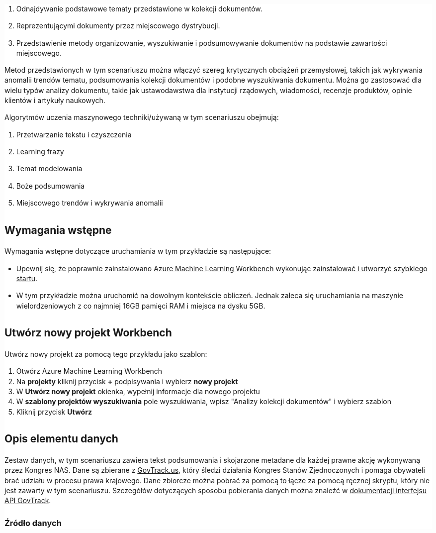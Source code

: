 1. Odnajdywanie podstawowe tematy przedstawione w kolekcji dokumentów.

1. Reprezentującymi dokumenty przez miejscowego dystrybucji.

1. Przedstawienie metody organizowanie, wyszukiwanie i podsumowywanie dokumentów na podstawie zawartości miejscowego.

Metod przedstawionych w tym scenariuszu można włączyć szereg krytycznych obciążeń przemysłowej, takich jak wykrywania anomalii trendów tematu, podsumowania kolekcji dokumentów i podobne wyszukiwania dokumentu. Można go zastosować dla wielu typów analizy dokumentu, takie jak ustawodawstwa dla instytucji rządowych, wiadomości, recenzje produktów, opinie klientów i artykuły naukowych.

Algorytmów uczenia maszynowego techniki/używaną w tym scenariuszu obejmują:

1. Przetwarzanie tekstu i czyszczenia

1. Learning frazy

1. Temat modelowania

1. Boże podsumowania

1. Miejscowego trendów i wykrywania anomalii

## <a name="prerequisites"></a>Wymagania wstępne

Wymagania wstępne dotyczące uruchamiania w tym przykładzie są następujące:

* Upewnij się, że poprawnie zainstalowano [Azure Machine Learning Workbench](./overview-what-is-azure-ml.md) wykonując [zainstalować i utworzyć szybkiego startu](quickstart-installation.md).

* W tym przykładzie można uruchomić na dowolnym kontekście obliczeń. Jednak zaleca się uruchamiania na maszynie wielordzeniowych z co najmniej 16GB pamięci RAM i miejsca na dysku 5GB.

## <a name="create-a-new-workbench-project"></a>Utwórz nowy projekt Workbench

Utwórz nowy projekt za pomocą tego przykładu jako szablon:
1.  Otwórz Azure Machine Learning Workbench
2.  Na **projekty** kliknij przycisk  **+**  podpisywania i wybierz **nowy projekt**
3.  W **Utwórz nowy projekt** okienka, wypełnij informacje dla nowego projektu
4.  W **szablony projektów wyszukiwania** pole wyszukiwania, wpisz "Analizy kolekcji dokumentów" i wybierz szablon
5.  Kliknij przycisk **Utwórz**

## <a name="data-description"></a>Opis elementu danych

Zestaw danych, w tym scenariuszu zawiera tekst podsumowania i skojarzone metadane dla każdej prawne akcję wykonywaną przez Kongres NAS. Dane są zbierane z [GovTrack.us](https://www.govtrack.us/), który śledzi działania Kongres Stanów Zjednoczonych i pomaga obywateli brać udziału w procesu prawa krajowego. Dane zbiorcze można pobrać za pomocą [to łącze](https://www.govtrack.us/data/congress/) za pomocą ręcznej skryptu, który nie jest zawarty w tym scenariuszu. Szczegółów dotyczących sposobu pobierania danych można znaleźć w [dokumentacji interfejsu API GovTrack](https://www.govtrack.us/developers/api).

### <a name="data-source"></a>Źródło danych
